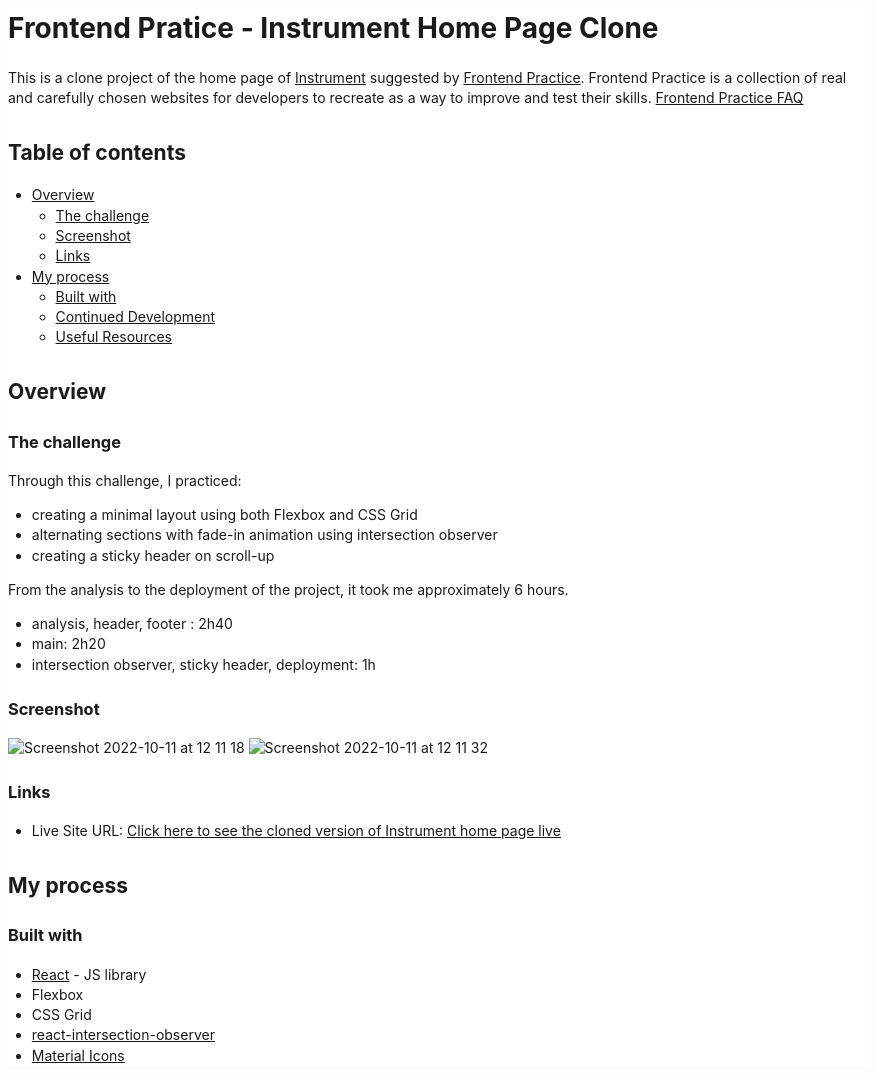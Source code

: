 # Frontend Pratice - Instrument Home Page Clone

This is a clone project of the home page of [Instrument](https://www.instrument.com/) suggested by [Frontend Practice](https://www.frontendpractice.com/projects/instrument). Frontend Practice is a collection of real and carefully chosen websites for developers to recreate as a way to improve and test their skills. [Frontend Practice FAQ](https://www.frontendpractice.com/faq)

## Table of contents

- [Overview](#overview)
  - [The challenge](#the-challenge)
  - [Screenshot](#screenshot)
  - [Links](#links)
- [My process](#my-process)
  - [Built with](#built-with)
  - [Continued Development](#continued-development)
  - [Useful Resources](#useful-resources)

## Overview

### The challenge

Through this challenge, I practiced:
- creating a minimal layout using both Flexbox and CSS Grid
- alternating sections with fade-in animation using intersection observer
- creating a sticky header on scroll-up

From the analysis to the deployment of the project, it took me approximately 6 hours.
- analysis, header, footer : 2h40
- main: 2h20
- intersection observer, sticky header, deployment: 1h

### Screenshot
<img width="1434" alt="Screenshot 2022-10-11 at 12 11 18" src="https://user-images.githubusercontent.com/48105337/195065347-808fe3c1-9370-4390-bf19-adde5b55f303.png">
<img width="1434" alt="Screenshot 2022-10-11 at 12 11 32" src="https://user-images.githubusercontent.com/48105337/195065380-2309ef6e-7f6c-484d-9575-1f9c3989d57f.png">

### Links

- Live Site URL: [Click here to see the cloned version of Instrument home page live](https://hannah-ganne.github.io/instrument-clone)

## My process

### Built with

- [React](https://reactjs.org/) - JS library
- Flexbox
- CSS Grid
- [react-intersection-observer](https://www.npmjs.com/package/react-intersection-observer)
- [Material Icons](https://mui.com/material-ui/material-icons/)
